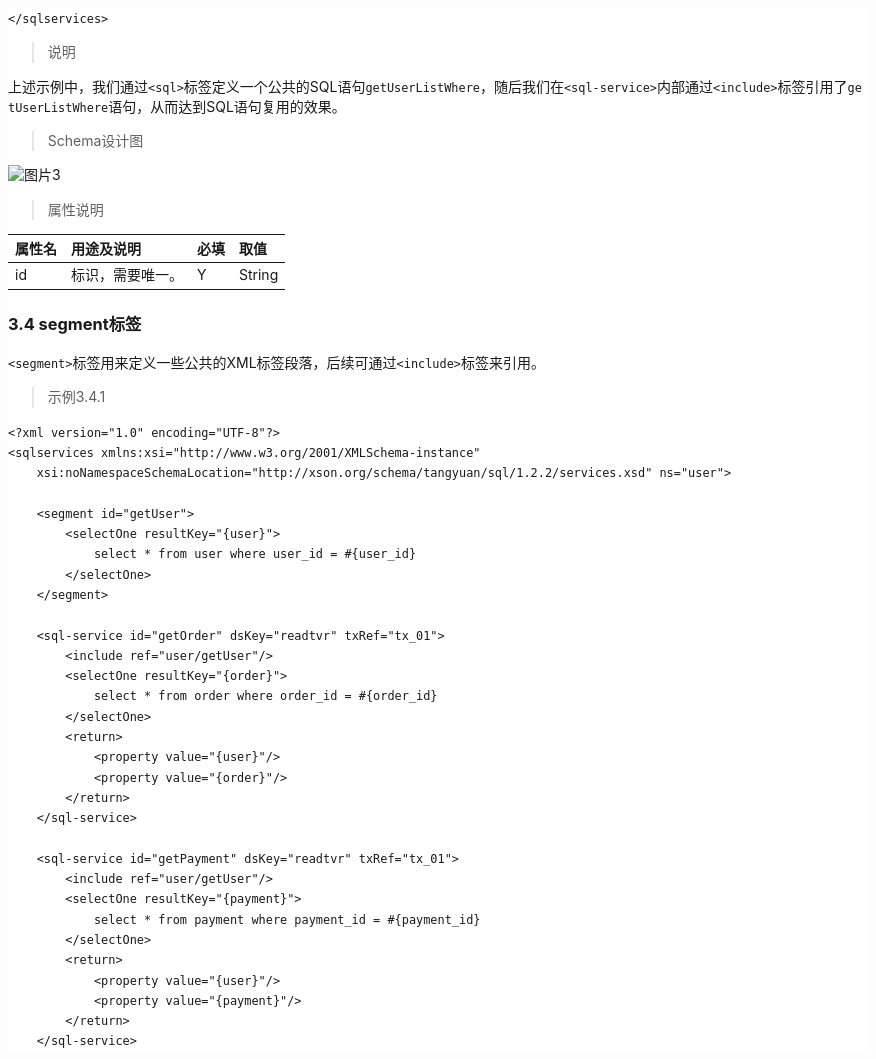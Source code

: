 	</sqlservices>

> 说明

上述示例中，我们通过`<sql>`标签定义一个公共的SQL语句`getUserListWhere`，随后我们在`<sql-service>`内部通过`<include>`标签引用了`getUserListWhere`语句，从而达到SQL语句复用的效果。

> Schema设计图

![图片3](images/6.3.3.png)

> 属性说明

| 属性名 | 用途及说明 | 必填 | 取值 |
| :-- | :--| :-- | :-- |
| id | 标识，需要唯一。 | Y | String |


### 3.4 segment标签

`<segment>`标签用来定义一些公共的XML标签段落，后续可通过`<include>`标签来引用。

> 示例3.4.1

		
	<?xml version="1.0" encoding="UTF-8"?>
	<sqlservices xmlns:xsi="http://www.w3.org/2001/XMLSchema-instance"
		xsi:noNamespaceSchemaLocation="http://xson.org/schema/tangyuan/sql/1.2.2/services.xsd" ns="user">

		<segment id="getUser">
			<selectOne resultKey="{user}">
				select * from user where user_id = #{user_id}
			</selectOne>
		</segment>
	
		<sql-service id="getOrder" dsKey="readtvr" txRef="tx_01">
			<include ref="user/getUser"/>
			<selectOne resultKey="{order}">
				select * from order where order_id = #{order_id}
			</selectOne>
			<return>
				<property value="{user}"/>
				<property value="{order}"/>
			</return>		
		</sql-service>
	
		<sql-service id="getPayment" dsKey="readtvr" txRef="tx_01">
			<include ref="user/getUser"/>
			<selectOne resultKey="{payment}">
				select * from payment where payment_id = #{payment_id}
			</selectOne>
			<return>
				<property value="{user}"/>
				<property value="{payment}"/>
			</return>
		</sql-service>
	